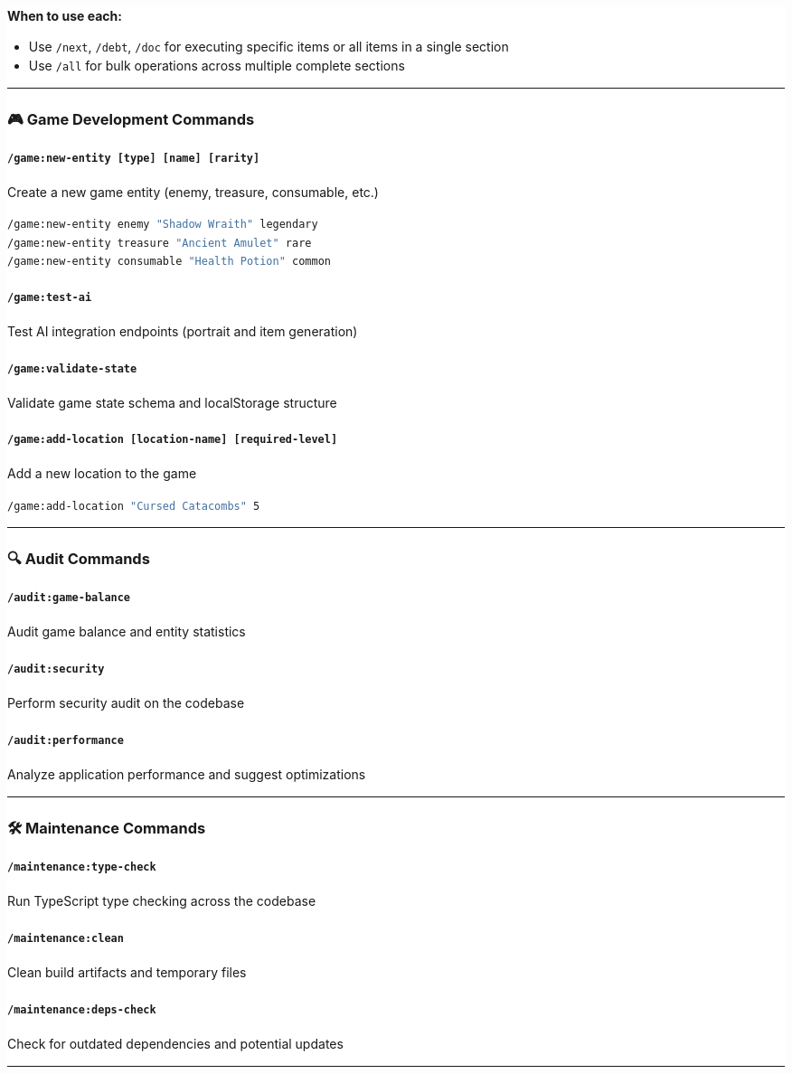 **When to use each:**
- Use `/next`, `/debt`, `/doc` for executing specific items or all items in a single section
- Use `/all` for bulk operations across multiple complete sections

---

### 🎮 Game Development Commands

#### `/game:new-entity [type] [name] [rarity]`
Create a new game entity (enemy, treasure, consumable, etc.)

```bash
/game:new-entity enemy "Shadow Wraith" legendary
/game:new-entity treasure "Ancient Amulet" rare
/game:new-entity consumable "Health Potion" common
```

#### `/game:test-ai`
Test AI integration endpoints (portrait and item generation)

#### `/game:validate-state`
Validate game state schema and localStorage structure

#### `/game:add-location [location-name] [required-level]`
Add a new location to the game

```bash
/game:add-location "Cursed Catacombs" 5
```

---

### 🔍 Audit Commands

#### `/audit:game-balance`
Audit game balance and entity statistics

#### `/audit:security`
Perform security audit on the codebase

#### `/audit:performance`
Analyze application performance and suggest optimizations

---

### 🛠️ Maintenance Commands

#### `/maintenance:type-check`
Run TypeScript type checking across the codebase

#### `/maintenance:clean`
Clean build artifacts and temporary files

#### `/maintenance:deps-check`
Check for outdated dependencies and potential updates

---